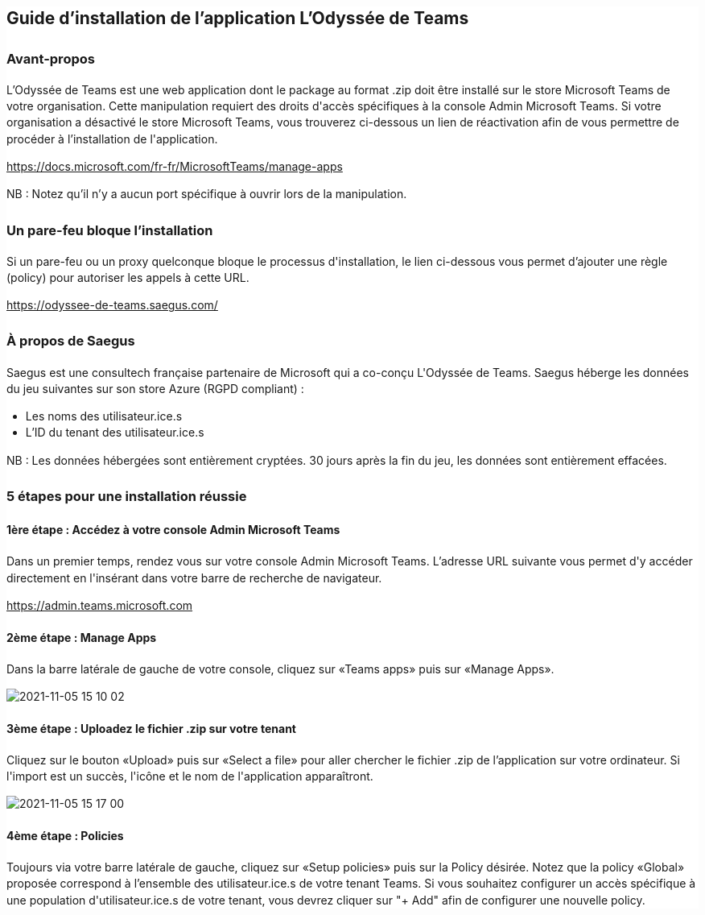 ## Guide d’installation de l’application L’Odyssée de Teams

### Avant-propos
L’Odyssée de Teams est une web application dont le package au format .zip doit être installé sur le store Microsoft Teams de votre organisation. Cette manipulation requiert des droits d'accès spécifiques à la console Admin Microsoft Teams.
Si votre organisation a désactivé le store Microsoft Teams, vous trouverez ci-dessous un lien de réactivation afin de vous permettre de procéder à l’installation de l'application.

https://docs.microsoft.com/fr-fr/MicrosoftTeams/manage-apps

NB : Notez qu’il n’y a aucun port spécifique à ouvrir lors de la manipulation.

### Un pare-feu bloque l’installation
Si un pare-feu ou un proxy quelconque bloque le processus d'installation, le lien ci-dessous vous permet d’ajouter une règle (policy) pour autoriser les appels à cette URL.

https://odyssee-de-teams.saegus.com/

### À propos de Saegus
Saegus est une consultech française partenaire de Microsoft qui a co-conçu L'Odyssée de Teams. Saegus héberge les données du jeu suivantes sur son store Azure (RGPD compliant) :
- Les noms des utilisateur.ice.s
- L’ID du tenant des utilisateur.ice.s

NB : Les données hébergées sont entièrement cryptées. 30 jours après la fin du jeu, les données sont entièrement effacées.

### 5 étapes pour une installation réussie

#### 1ère étape : Accédez à votre console Admin Microsoft Teams
Dans un premier temps, rendez vous sur votre console Admin Microsoft Teams. L’adresse URL suivante vous permet d'y accéder directement en l'insérant dans votre barre de recherche de navigateur.

https://admin.teams.microsoft.com

#### 2ème étape : Manage Apps
Dans la barre latérale de gauche de votre console, cliquez sur «Teams apps» puis sur «Manage Apps».

<img width="964" alt="2021-11-05 15 10 02" src="https://user-images.githubusercontent.com/93584324/140523769-543c3461-07c4-4ad5-8e7c-b4d80951f44b.png">

#### 3ème étape : Uploadez le fichier .zip sur votre tenant
Cliquez sur le bouton «Upload» puis sur «Select a file» pour aller chercher le fichier .zip de l’application sur votre ordinateur. Si l'import est un succès, l'icône et le nom de l'application apparaîtront.

<img width="1177" alt="2021-11-05 15 17 00" src="https://user-images.githubusercontent.com/93584324/140524694-e5c8cee5-91ba-4e51-bfe1-7a4b5acb7446.png">

#### 4ème étape : Policies
Toujours via votre barre latérale de gauche, cliquez sur «Setup policies» puis sur la Policy désirée. Notez que la policy «Global» proposée correspond à l’ensemble des utilisateur.ice.s de votre tenant Teams.
Si vous souhaitez configurer un accès spécifique à une population d'utilisateur.ice.s de votre tenant, vous devrez cliquer sur "+ Add" afin de configurer une nouvelle policy.
